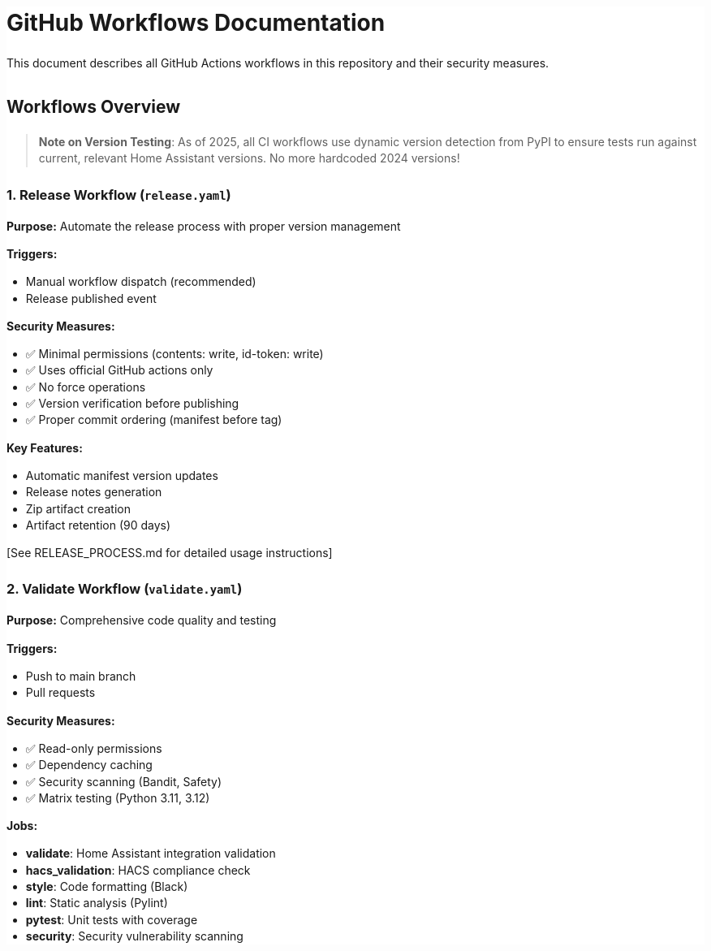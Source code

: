 # GitHub Workflows Documentation

This document describes all GitHub Actions workflows in this repository and their security measures.

## Workflows Overview

> **Note on Version Testing**: As of 2025, all CI workflows use dynamic version detection from PyPI to ensure tests run against current, relevant Home Assistant versions. No more hardcoded 2024 versions!

### 1. Release Workflow (`release.yaml`)

**Purpose:** Automate the release process with proper version management

**Triggers:**
- Manual workflow dispatch (recommended)
- Release published event

**Security Measures:**
- ✅ Minimal permissions (contents: write, id-token: write)
- ✅ Uses official GitHub actions only
- ✅ No force operations
- ✅ Version verification before publishing
- ✅ Proper commit ordering (manifest before tag)

**Key Features:**
- Automatic manifest version updates
- Release notes generation
- Zip artifact creation
- Artifact retention (90 days)

[See RELEASE_PROCESS.md for detailed usage instructions]

### 2. Validate Workflow (`validate.yaml`)

**Purpose:** Comprehensive code quality and testing

**Triggers:**
- Push to main branch
- Pull requests

**Security Measures:**
- ✅ Read-only permissions
- ✅ Dependency caching
- ✅ Security scanning (Bandit, Safety)
- ✅ Matrix testing (Python 3.11, 3.12)

**Jobs:**
- **validate**: Home Assistant integration validation
- **hacs_validation**: HACS compliance check
- **style**: Code formatting (Black)
- **lint**: Static analysis (Pylint)
- **pytest**: Unit tests with coverage
- **security**: Security vulnerability scanning
